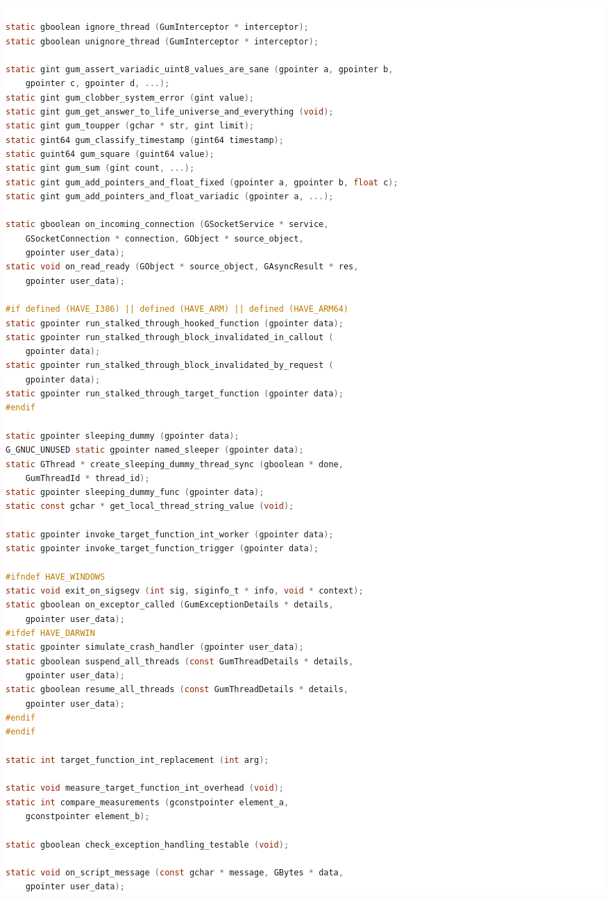 ```c

static gboolean ignore_thread (GumInterceptor * interceptor);
static gboolean unignore_thread (GumInterceptor * interceptor);

static gint gum_assert_variadic_uint8_values_are_sane (gpointer a, gpointer b,
    gpointer c, gpointer d, ...);
static gint gum_clobber_system_error (gint value);
static gint gum_get_answer_to_life_universe_and_everything (void);
static gint gum_toupper (gchar * str, gint limit);
static gint64 gum_classify_timestamp (gint64 timestamp);
static guint64 gum_square (guint64 value);
static gint gum_sum (gint count, ...);
static gint gum_add_pointers_and_float_fixed (gpointer a, gpointer b, float c);
static gint gum_add_pointers_and_float_variadic (gpointer a, ...);

static gboolean on_incoming_connection (GSocketService * service,
    GSocketConnection * connection, GObject * source_object,
    gpointer user_data);
static void on_read_ready (GObject * source_object, GAsyncResult * res,
    gpointer user_data);

#if defined (HAVE_I386) || defined (HAVE_ARM) || defined (HAVE_ARM64)
static gpointer run_stalked_through_hooked_function (gpointer data);
static gpointer run_stalked_through_block_invalidated_in_callout (
    gpointer data);
static gpointer run_stalked_through_block_invalidated_by_request (
    gpointer data);
static gpointer run_stalked_through_target_function (gpointer data);
#endif

static gpointer sleeping_dummy (gpointer data);
G_GNUC_UNUSED static gpointer named_sleeper (gpointer data);
static GThread * create_sleeping_dummy_thread_sync (gboolean * done,
    GumThreadId * thread_id);
static gpointer sleeping_dummy_func (gpointer data);
static const gchar * get_local_thread_string_value (void);

static gpointer invoke_target_function_int_worker (gpointer data);
static gpointer invoke_target_function_trigger (gpointer data);

#ifndef HAVE_WINDOWS
static void exit_on_sigsegv (int sig, siginfo_t * info, void * context);
static gboolean on_exceptor_called (GumExceptionDetails * details,
    gpointer user_data);
#ifdef HAVE_DARWIN
static gpointer simulate_crash_handler (gpointer user_data);
static gboolean suspend_all_threads (const GumThreadDetails * details,
    gpointer user_data);
static gboolean resume_all_threads (const GumThreadDetails * details,
    gpointer user_data);
#endif
#endif

static int target_function_int_replacement (int arg);

static void measure_target_function_int_overhead (void);
static int compare_measurements (gconstpointer element_a,
    gconstpointer element_b);

static gboolean check_exception_handling_testable (void);

static void on_script_message (const gchar * message, GBytes * data,
    gpointer user_data);
```